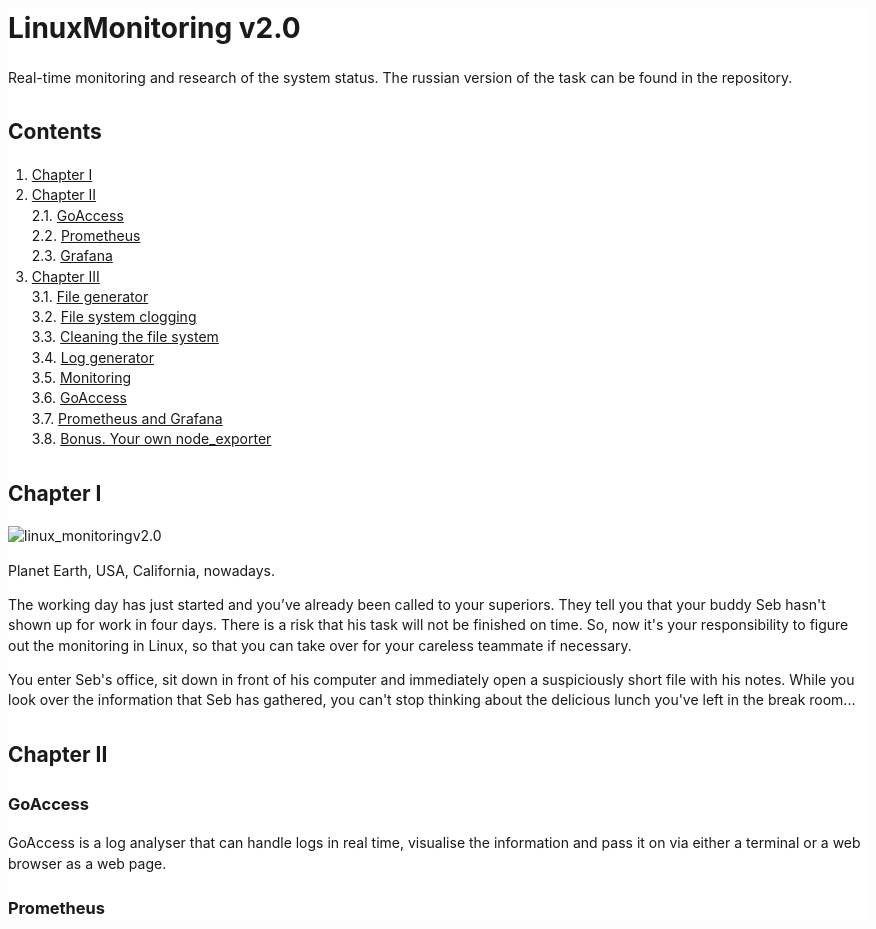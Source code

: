 # LinuxMonitoring v2.0

Real-time monitoring and research of the system status.
The russian version of the task can be found in the repository.


## Contents

1. [Chapter I](#chapter-i) 
2. [Chapter II](#chapter-ii) \
    2.1. [GoAccess](#goaccess) \
    2.2. [Prometheus](#prometheus) \
    2.3. [Grafana](#grafana)
3. [Chapter III](#chapter-iii) \
    3.1. [File generator](#part-1-file-generator)  
    3.2. [File system clogging](#part-2-file-system-clogging)  
    3.3. [Cleaning the file system](#part-3-cleaning-the-file-system)  
    3.4. [Log generator](#part-4-log-generator)  
    3.5. [Monitoring](#part-5-monitoring)  
    3.6. [GoAccess](#part-6-goaccess)  
    3.7. [Prometheus and Grafana](#part-7-prometheus-and-grafana)  
    3.8. [Bonus. Your own node_exporter](#part-8-bonus-your-own-node_exporter)  


## Chapter I

![linux_monitoringv2.0](misc/images/linux_monitoringv2.0.png)

Planet Earth, USA, California, nowadays.

The working day has just started and you’ve already been called to your superiors. They tell you that your buddy Seb hasn't shown up for work in four days. There is a risk that his task will not be finished on time.
So, now it's your responsibility to figure out the monitoring in Linux, so that you can take over for your careless teammate if necessary.

You enter Seb's office, sit down in front of his computer and immediately open a suspiciously short file with his notes.
While you look over the information that Seb has gathered, you can't stop thinking about the delicious lunch you've left in the break room...


## Chapter II

### **GoAccess**

GoAccess is a log analyser that can handle logs in real time, visualise the information and pass it on via either a terminal or a web browser as a web page.

### **Prometheus**

